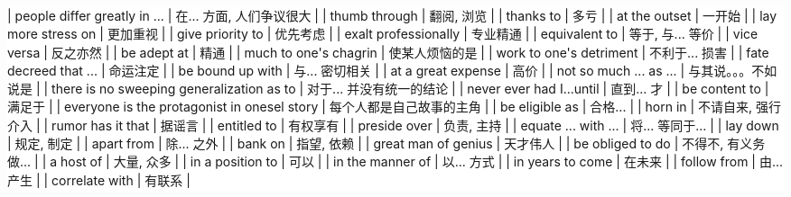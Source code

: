 |         people differ greatly in ...          | 在... 方面, 人们争议很大 |
|                 thumb through                 |        翻阅, 浏览        |
|                   thanks to                   |           多亏           |
|                 at the outset                 |          一开始          |
|              lay more stress on               |         更加重视         |
|               give priority to                |         优先考虑         |
|             exalt professionally              |         专业精通         |
|                 equivalent to                 |     等于, 与... 等价     |
|                  vice versa                   |         反之亦然         |
|                  be adept at                  |           精通           |
|             much to one's chagrin             |      使某人烦恼的是      |
|            work to one's detriment            |      不利于... 损害      |
|             fate decreed that ...             |         命运注定         |
|               be bound up with                |      与... 密切相关      |
|              at a great expense               |           高价           |
|            not so much ... as ...             |   与其说。。。不如说是   |
|   there is no sweeping generalization as to   | 对于... 并没有统一的结论 |
|           never ever had I...until            |        直到... 才        |
|                 be content to                 |          满足于          |
|  everyone is the protagonist in onesel story  | 每个人都是自己故事的主角 |
|                be eligible as                 |         合格...          |
|                    horn in                    |    不请自来, 强行介入    |
|               rumor has it that               |          据谣言          |
|                  entitled to                  |         有权享有         |
|                 preside over                  |        负责, 主持        |
|              equate ... with ...              |     将... 等同于...      |
|                   lay down                    |        规定, 制定        |
|                  apart from                   |        除... 之外        |
|                    bank on                    |        指望, 依赖        |
|              great man of genius              |         天才伟人         |
|               be obliged to do                |   不得不, 有义务做...    |
|                   a host of                   |        大量, 众多        |
|               in a position to                |           可以           |
|               in the manner of                |        以... 方式        |
|               in years to come                |          在未来          |
|                  follow from                  |        由... 产生        |
|                correlate with                 |          有联系          |
